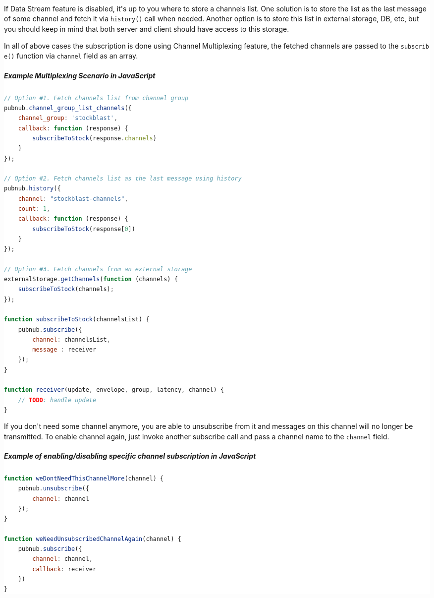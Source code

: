 If Data Stream feature is disabled, it's up to you where to store a channels list.
One solution is to store the list as the last message of some channel and fetch
it via `history()` call when needed. Another option is to store this list in
external storage, DB, etc, but you should keep in mind that both server
and client should have access to this storage.

In all of above cases the subscription is done using Channel Multiplexing feature,
the fetched channels are passed to the `subscribe()` function via `channel` field as an array.

##### Example Multiplexing Scenario in JavaScript
```javascript
// Option #1. Fetch channels list from channel group
pubnub.channel_group_list_channels({
    channel_group: 'stockblast',
    callback: function (response) {
        subscribeToStock(response.channels)
    }
});

// Option #2. Fetch channels list as the last message using history
pubnub.history({
    channel: "stockblast-channels",
    count: 1,
    callback: function (response) {
        subscribeToStock(response[0])
    }
});

// Option #3. Fetch channels from an external storage
externalStorage.getChannels(function (channels) {
    subscribeToStock(channels);
});

function subscribeToStock(channelsList) {
    pubnub.subscribe({
        channel: channelsList,
        message : receiver
    });
}

function receiver(update, envelope, group, latency, channel) {
    // TODO: handle update
}
```

If you don't need some channel anymore, you are able to unsubscribe from it
and messages on this channel will no longer be transmitted. To enable channel
again, just invoke another subscribe call and pass a channel name to the `channel` field.

##### Example of enabling/disabling specific channel subscription in JavaScript
```javascript
function weDontNeedThisChannelMore(channel) {
    pubnub.unsubscribe({
        channel: channel
    });
}

function weNeedUnsubscribedChannelAgain(channel) {
    pubnub.subscribe({
        channel: channel,
        callback: receiver
    })
}
```
